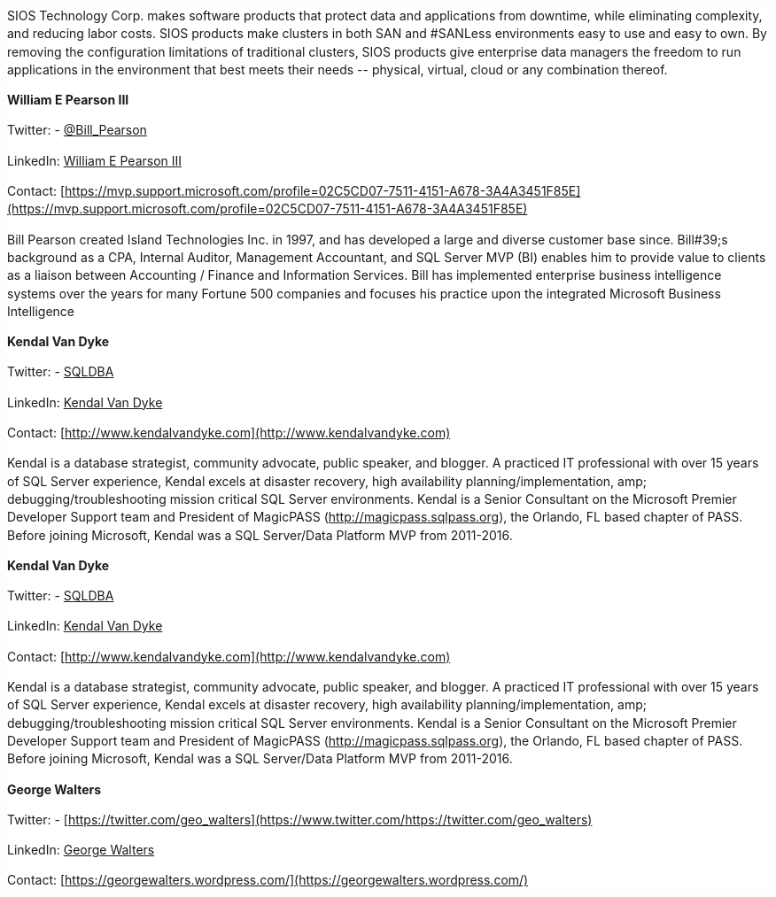 SIOS Technology Corp. makes software products that protect data and applications from downtime, while eliminating complexity, and reducing labor costs. SIOS products make clusters in both SAN and #SANLess environments easy to use and easy to own. By removing the configuration limitations of traditional clusters, SIOS products give enterprise data managers the freedom to run applications in the environment that best meets their needs -- physical, virtual,  cloud or any combination thereof.
 
**William E Pearson III**
 
Twitter:  - [@Bill_Pearson](https://www.twitter.com/@Bill_Pearson)
 
LinkedIn: [William E Pearson III](https://www.linkedin.com/e/fpf/252170891)
 
Contact: [https://mvp.support.microsoft.com/profile=02C5CD07-7511-4151-A678-3A4A3451F85E](https://mvp.support.microsoft.com/profile=02C5CD07-7511-4151-A678-3A4A3451F85E)
 
Bill Pearson created Island Technologies Inc. in 1997, and has developed a large and diverse customer base since. Bill#39;s background as a CPA, Internal Auditor, Management Accountant, and SQL Server MVP (BI) enables him to provide value to clients as a liaison between Accounting / Finance and Information Services. Bill has implemented enterprise business intelligence systems over the years for many Fortune 500 companies and focuses his practice upon the integrated Microsoft Business Intelligence 
 
**Kendal Van Dyke**
 
Twitter:  - [SQLDBA](https://www.twitter.com/SQLDBA)
 
LinkedIn: [Kendal Van Dyke](http://www.linkedin.com/in/kendalvandyke)
 
Contact: [http://www.kendalvandyke.com](http://www.kendalvandyke.com)
 
Kendal is a database strategist, community advocate, public speaker, and blogger. A practiced IT professional with over 15 years of SQL Server experience, Kendal excels at disaster recovery, high availability planning/implementation, amp; debugging/troubleshooting mission critical SQL Server environments. Kendal is a Senior Consultant on the Microsoft Premier Developer Support team and President of MagicPASS (http://magicpass.sqlpass.org), the Orlando, FL based chapter of PASS. Before joining Microsoft, Kendal was a SQL Server/Data Platform MVP from 2011-2016.
 
**Kendal Van Dyke**
 
Twitter:  - [SQLDBA](https://www.twitter.com/SQLDBA)
 
LinkedIn: [Kendal Van Dyke](http://www.linkedin.com/in/kendalvandyke)
 
Contact: [http://www.kendalvandyke.com](http://www.kendalvandyke.com)
 
Kendal is a database strategist, community advocate, public speaker, and blogger. A practiced IT professional with over 15 years of SQL Server experience, Kendal excels at disaster recovery, high availability planning/implementation, amp; debugging/troubleshooting mission critical SQL Server environments. Kendal is a Senior Consultant on the Microsoft Premier Developer Support team and President of MagicPASS (http://magicpass.sqlpass.org), the Orlando, FL based chapter of PASS. Before joining Microsoft, Kendal was a SQL Server/Data Platform MVP from 2011-2016.
 
**George Walters**
 
Twitter:  - [https://twitter.com/geo_walters](https://www.twitter.com/https://twitter.com/geo_walters)
 
LinkedIn: [George Walters](https://www.linkedin.com/in/georgewalters)
 
Contact: [https://georgewalters.wordpress.com/](https://georgewalters.wordpress.com/)
 